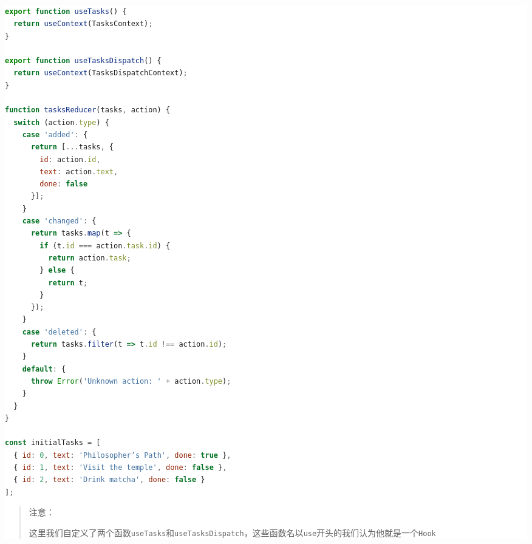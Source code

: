 ```jsx
export function useTasks() {
  return useContext(TasksContext);
}

export function useTasksDispatch() {
  return useContext(TasksDispatchContext);
}

function tasksReducer(tasks, action) {
  switch (action.type) {
    case 'added': {
      return [...tasks, {
        id: action.id,
        text: action.text,
        done: false
      }];
    }
    case 'changed': {
      return tasks.map(t => {
        if (t.id === action.task.id) {
          return action.task;
        } else {
          return t;
        }
      });
    }
    case 'deleted': {
      return tasks.filter(t => t.id !== action.id);
    }
    default: {
      throw Error('Unknown action: ' + action.type);
    }
  }
}

const initialTasks = [
  { id: 0, text: 'Philosopher’s Path', done: true },
  { id: 1, text: 'Visit the temple', done: false },
  { id: 2, text: 'Drink matcha', done: false }
];

```

> 注意：
>
> 这里我们自定义了两个函数`useTasks`和`useTasksDispatch`，这些函数名以`use`开头的我们认为他就是一个`Hook`



